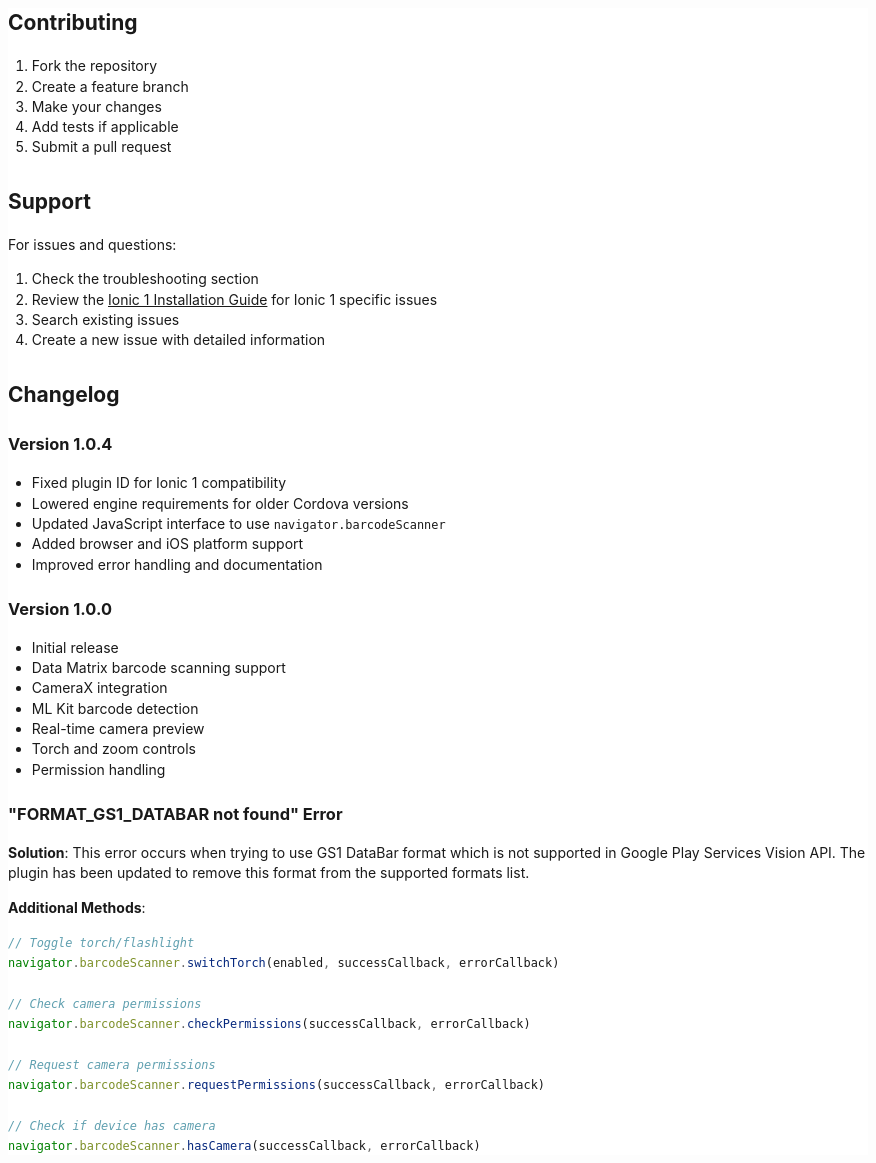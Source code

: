 ## Contributing

1. Fork the repository
2. Create a feature branch
3. Make your changes
4. Add tests if applicable
5. Submit a pull request

## Support

For issues and questions:

1. Check the troubleshooting section
2. Review the [Ionic 1 Installation Guide](IONIC1_INSTALLATION.md) for Ionic 1 specific issues
3. Search existing issues
4. Create a new issue with detailed information

## Changelog

### Version 1.0.4
- Fixed plugin ID for Ionic 1 compatibility
- Lowered engine requirements for older Cordova versions
- Updated JavaScript interface to use `navigator.barcodeScanner`
- Added browser and iOS platform support
- Improved error handling and documentation

### Version 1.0.0
- Initial release
- Data Matrix barcode scanning support
- CameraX integration
- ML Kit barcode detection
- Real-time camera preview
- Torch and zoom controls
- Permission handling 

### "FORMAT_GS1_DATABAR not found" Error

**Solution**: This error occurs when trying to use GS1 DataBar format which is not supported in Google Play Services Vision API. The plugin has been updated to remove this format from the supported formats list.

**Additional Methods**:

```javascript
// Toggle torch/flashlight
navigator.barcodeScanner.switchTorch(enabled, successCallback, errorCallback)

// Check camera permissions
navigator.barcodeScanner.checkPermissions(successCallback, errorCallback)

// Request camera permissions
navigator.barcodeScanner.requestPermissions(successCallback, errorCallback)

// Check if device has camera
navigator.barcodeScanner.hasCamera(successCallback, errorCallback)
```
